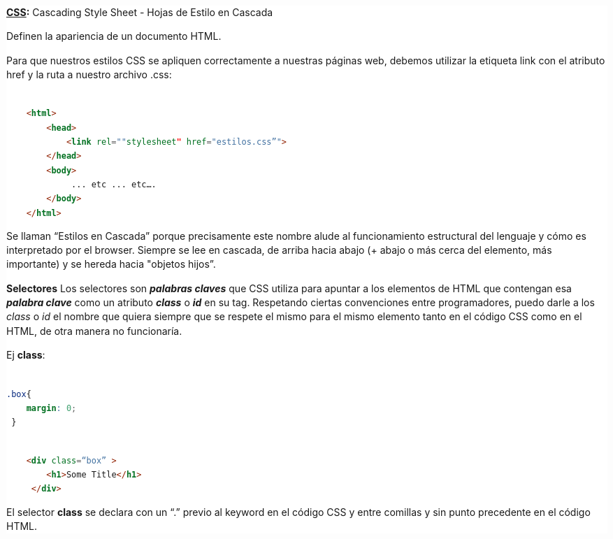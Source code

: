 **[CSS](https://es.wikipedia.org/wiki/Hoja_de_estilos_en_cascada ):** Cascading Style Sheet - Hojas de Estilo en Cascada

Definen la apariencia de un documento HTML.

Para que nuestros estilos CSS se apliquen correctamente a nuestras páginas web, debemos utilizar la etiqueta link con el atributo href y la ruta a nuestro archivo .css:

```HTML
	
	<html> 
		<head> 
			<link rel=""stylesheet" href="estilos.css”">
		</head> 
		<body> 
			 ... etc ... etc…. 
		</body> 
	</html>


```

Se llaman “Estilos en Cascada” porque precisamente este nombre alude al funcionamiento estructural del lenguaje y cómo es interpretado por el browser. Siempre se lee en cascada, de arriba hacia abajo (+ abajo o más cerca del elemento, más importante) y se hereda hacia "objetos hijos”.


**Selectores** 
Los selectores son _**palabras claves**_ que CSS utiliza para apuntar a los elementos de HTML que contengan esa  _**palabra clave**_ como un atributo _**class**_ o _**id**_ en su tag. 
Respetando ciertas convenciones entre programadores, puedo darle a los _class_ o _id_ el nombre que quiera siempre que se respete el mismo para el mismo elemento tanto en el código CSS como en el HTML, de otra manera no funcionaría.


Ej **class**:

```css
	
.box{
	margin: 0;	
 }


```

```html
	
	<div class=“box” >
		<h1>Some Title</h1>
	 </div>


```

El selector **class** se declara con un “.” previo al keyword en el código CSS y entre comillas y sin punto precedente en el código HTML.
